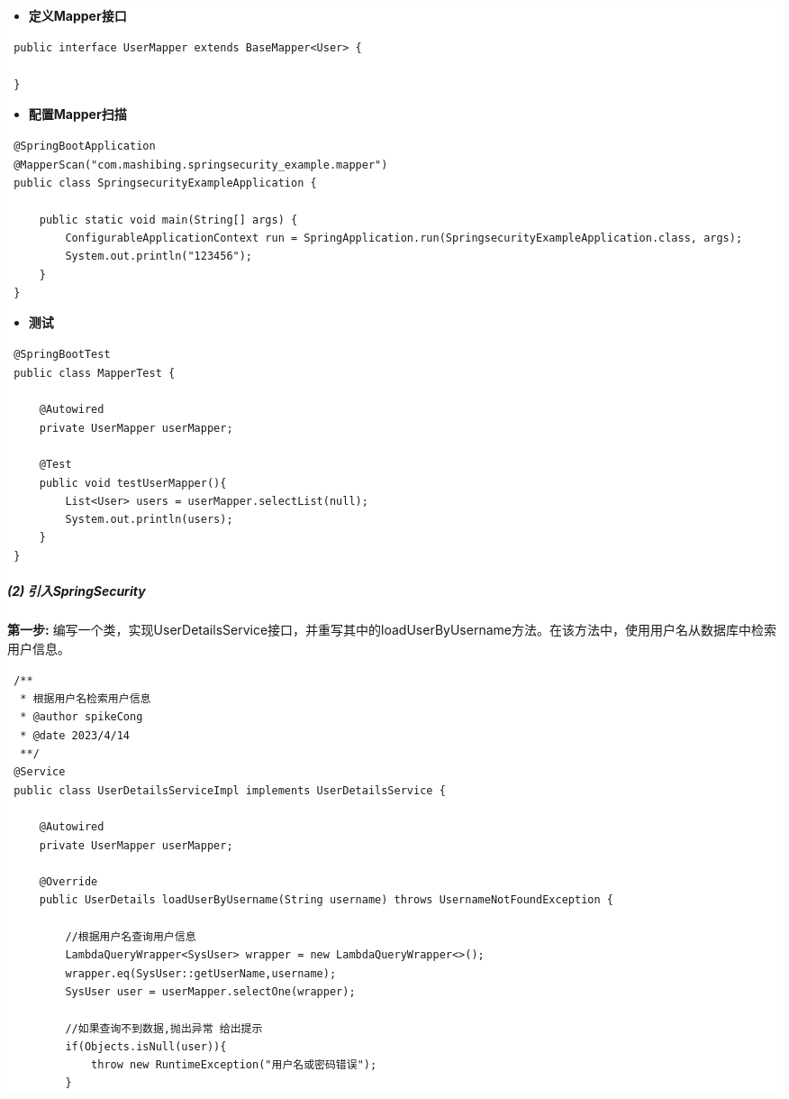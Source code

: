 * **定义Mapper接口**

```
 public interface UserMapper extends BaseMapper<User> {
     
 }
```

* **配置Mapper扫描**

```
 @SpringBootApplication
 @MapperScan("com.mashibing.springsecurity_example.mapper")
 public class SpringsecurityExampleApplication {
 
     public static void main(String[] args) {
         ConfigurableApplicationContext run = SpringApplication.run(SpringsecurityExampleApplication.class, args);
         System.out.println("123456");
     }
 }
```

* **测试**

```
 @SpringBootTest
 public class MapperTest {
 
     @Autowired
     private UserMapper userMapper;
 
     @Test
     public void testUserMapper(){
         List<User> users = userMapper.selectList(null);
         System.out.println(users);
     }
 }
```

##### (2) 引入SpringSecurity

**第一步:** 编写一个类，实现UserDetailsService接口，并重写其中的loadUserByUsername方法。在该方法中，使用用户名从数据库中检索用户信息。

```
 /**
  * 根据用户名检索用户信息
  * @author spikeCong
  * @date 2023/4/14
  **/
 @Service
 public class UserDetailsServiceImpl implements UserDetailsService {
 
     @Autowired
     private UserMapper userMapper;
 
     @Override
     public UserDetails loadUserByUsername(String username) throws UsernameNotFoundException {
 
         //根据用户名查询用户信息
         LambdaQueryWrapper<SysUser> wrapper = new LambdaQueryWrapper<>();
         wrapper.eq(SysUser::getUserName,username);
         SysUser user = userMapper.selectOne(wrapper);
 
         //如果查询不到数据,抛出异常 给出提示
         if(Objects.isNull(user)){
             throw new RuntimeException("用户名或密码错误");
         }
```
